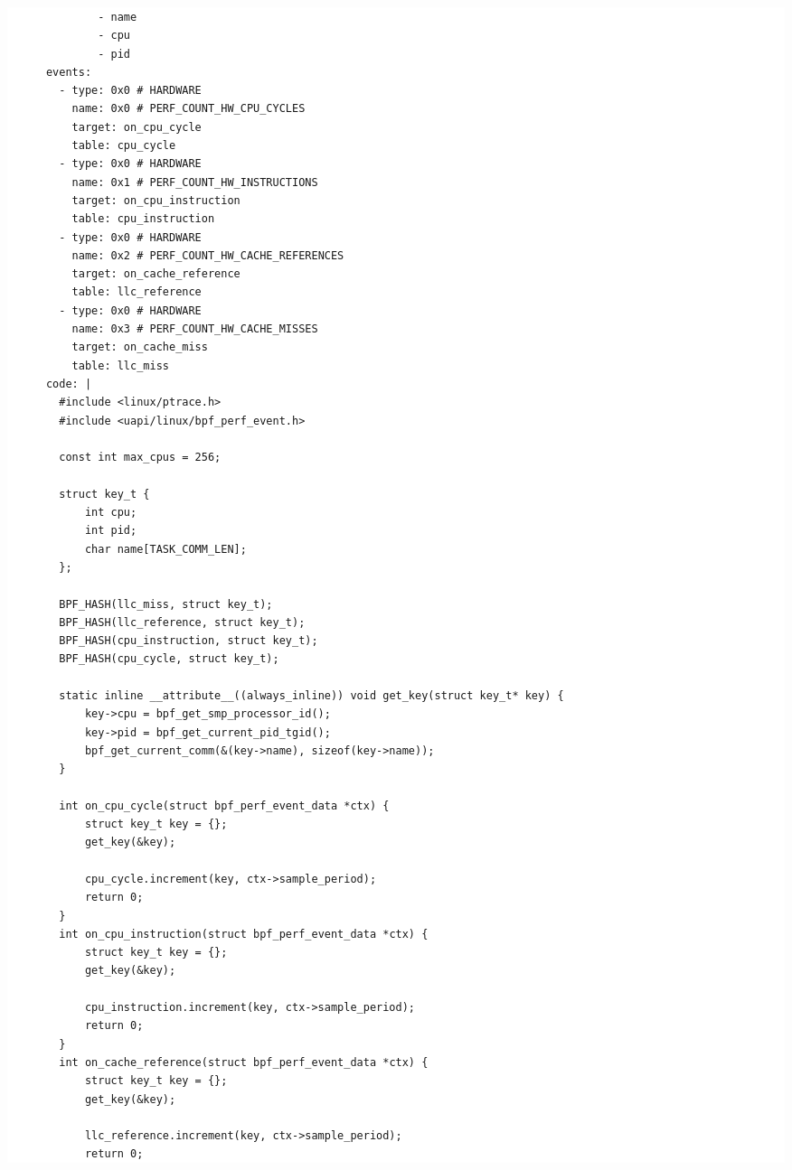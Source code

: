 ~~~~~~~~~~~~~~~
              - name
              - cpu
              - pid
      events:
        - type: 0x0 # HARDWARE
          name: 0x0 # PERF_COUNT_HW_CPU_CYCLES
          target: on_cpu_cycle
          table: cpu_cycle
        - type: 0x0 # HARDWARE
          name: 0x1 # PERF_COUNT_HW_INSTRUCTIONS
          target: on_cpu_instruction
          table: cpu_instruction
        - type: 0x0 # HARDWARE
          name: 0x2 # PERF_COUNT_HW_CACHE_REFERENCES
          target: on_cache_reference
          table: llc_reference
        - type: 0x0 # HARDWARE
          name: 0x3 # PERF_COUNT_HW_CACHE_MISSES
          target: on_cache_miss
          table: llc_miss
      code: |
        #include <linux/ptrace.h>
        #include <uapi/linux/bpf_perf_event.h>

        const int max_cpus = 256;

        struct key_t {
            int cpu;
            int pid;
            char name[TASK_COMM_LEN];
        };

        BPF_HASH(llc_miss, struct key_t);
        BPF_HASH(llc_reference, struct key_t);
        BPF_HASH(cpu_instruction, struct key_t);
        BPF_HASH(cpu_cycle, struct key_t);

        static inline __attribute__((always_inline)) void get_key(struct key_t* key) {
            key->cpu = bpf_get_smp_processor_id();
            key->pid = bpf_get_current_pid_tgid();
            bpf_get_current_comm(&(key->name), sizeof(key->name));
        }

        int on_cpu_cycle(struct bpf_perf_event_data *ctx) {
            struct key_t key = {};
            get_key(&key);

            cpu_cycle.increment(key, ctx->sample_period);
            return 0;
        }
        int on_cpu_instruction(struct bpf_perf_event_data *ctx) {
            struct key_t key = {};
            get_key(&key);

            cpu_instruction.increment(key, ctx->sample_period);
            return 0;
        }
        int on_cache_reference(struct bpf_perf_event_data *ctx) {
            struct key_t key = {};
            get_key(&key);

            llc_reference.increment(key, ctx->sample_period);
            return 0;
~~~~~~~~~~~~~~~
